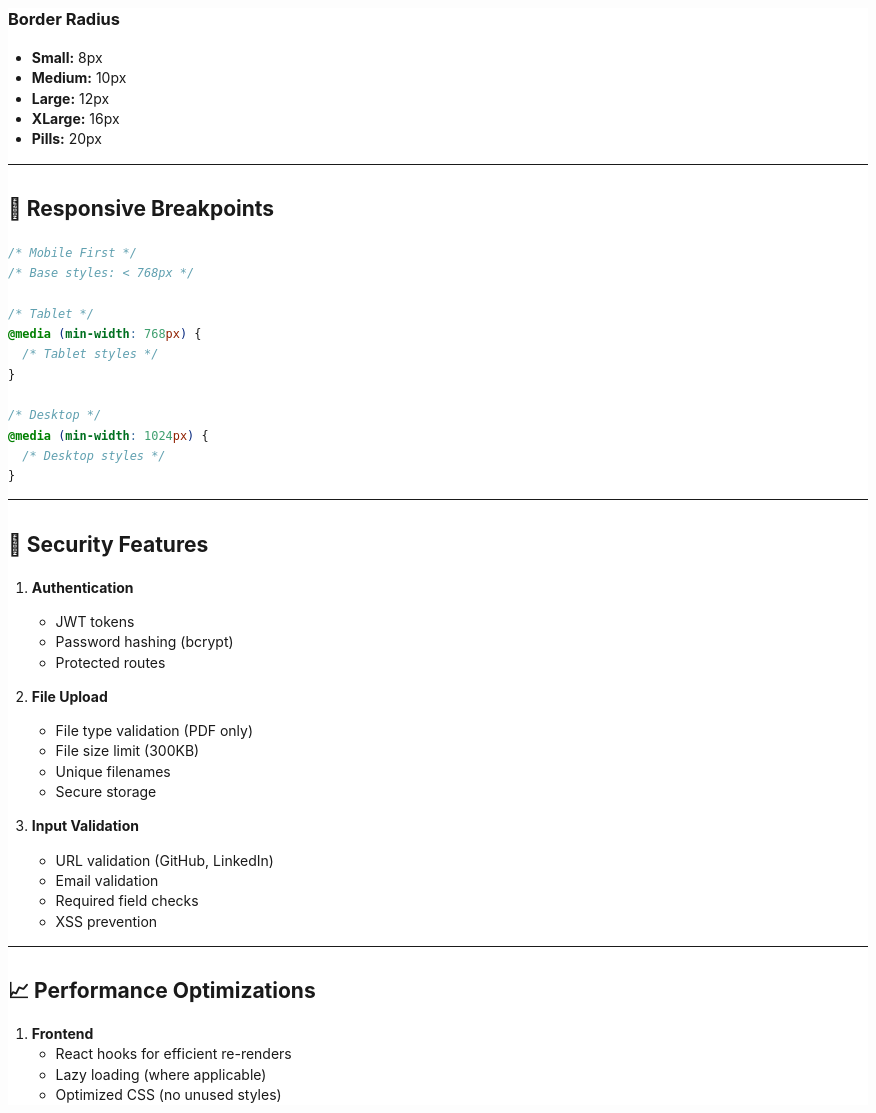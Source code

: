 ### Border Radius
- **Small:** 8px
- **Medium:** 10px
- **Large:** 12px
- **XLarge:** 16px
- **Pills:** 20px

---

## 📱 Responsive Breakpoints

```css
/* Mobile First */
/* Base styles: < 768px */

/* Tablet */
@media (min-width: 768px) {
  /* Tablet styles */
}

/* Desktop */
@media (min-width: 1024px) {
  /* Desktop styles */
}
```

---

## 🔐 Security Features

1. **Authentication**
   - JWT tokens
   - Password hashing (bcrypt)
   - Protected routes

2. **File Upload**
   - File type validation (PDF only)
   - File size limit (300KB)
   - Unique filenames
   - Secure storage

3. **Input Validation**
   - URL validation (GitHub, LinkedIn)
   - Email validation
   - Required field checks
   - XSS prevention

---

## 📈 Performance Optimizations

1. **Frontend**
   - React hooks for efficient re-renders
   - Lazy loading (where applicable)
   - Optimized CSS (no unused styles)
